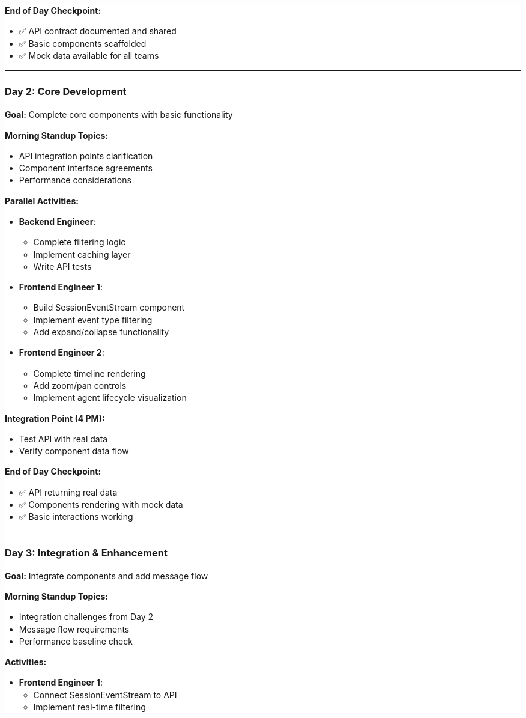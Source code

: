 **End of Day Checkpoint:**
- ✅ API contract documented and shared
- ✅ Basic components scaffolded
- ✅ Mock data available for all teams

---

### Day 2: Core Development
**Goal:** Complete core components with basic functionality

**Morning Standup Topics:**
- API integration points clarification
- Component interface agreements
- Performance considerations

**Parallel Activities:**
- **Backend Engineer**: 
  - Complete filtering logic
  - Implement caching layer
  - Write API tests
  
- **Frontend Engineer 1**: 
  - Build SessionEventStream component
  - Implement event type filtering
  - Add expand/collapse functionality
  
- **Frontend Engineer 2**: 
  - Complete timeline rendering
  - Add zoom/pan controls
  - Implement agent lifecycle visualization

**Integration Point (4 PM):**
- Test API with real data
- Verify component data flow

**End of Day Checkpoint:**
- ✅ API returning real data
- ✅ Components rendering with mock data
- ✅ Basic interactions working

---

### Day 3: Integration & Enhancement
**Goal:** Integrate components and add message flow

**Morning Standup Topics:**
- Integration challenges from Day 2
- Message flow requirements
- Performance baseline check

**Activities:**
- **Frontend Engineer 1**: 
  - Connect SessionEventStream to API
  - Implement real-time filtering
  